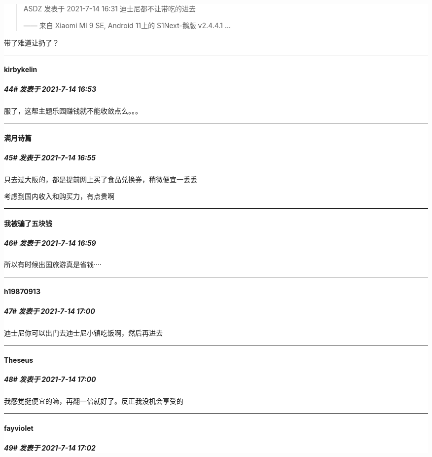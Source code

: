 
<blockquote>ASDZ 发表于 2021-7-14 16:31
迪士尼都不让带吃的进去


—— 来自 Xiaomi MI 9 SE, Android 11上的 S1Next-鹅版 v2.4.4.1 ...</blockquote>
带了难道让扔了？


*****

####  kirbykelin  
##### 44#       发表于 2021-7-14 16:53


服了，这帮主题乐园赚钱就不能收敛点么。。。


*****

####  满月诗篇  
##### 45#       发表于 2021-7-14 16:55


只去过大阪的，都是提前网上买了食品兑换券，稍微便宜一丢丢

考虑到国内收入和购买力，有点贵啊


*****

####  我被骗了五块钱  
##### 46#       发表于 2021-7-14 16:59


所以有时候出国旅游真是省钱····


*****

####  h19870913  
##### 47#       发表于 2021-7-14 17:00


迪士尼你可以出门去迪士尼小镇吃饭啊，然后再进去


*****

####  Theseus  
##### 48#       发表于 2021-7-14 17:00


我感觉挺便宜的嘛，再翻一倍就好了。反正我没机会享受的


*****

####  fayviolet  
##### 49#       发表于 2021-7-14 17:02
